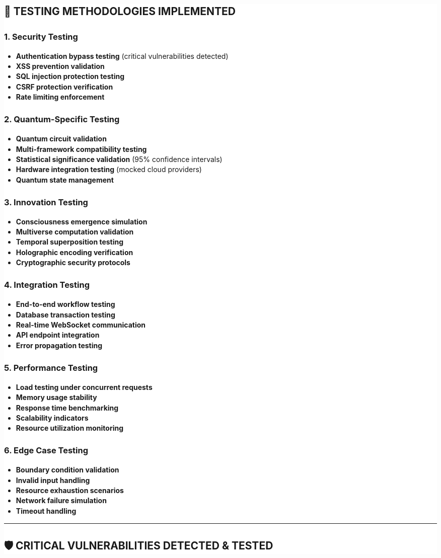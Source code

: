 
## 🔧 **TESTING METHODOLOGIES IMPLEMENTED**

### **1. Security Testing**
- **Authentication bypass testing** (critical vulnerabilities detected)
- **XSS prevention validation**
- **SQL injection protection testing**
- **CSRF protection verification**
- **Rate limiting enforcement**

### **2. Quantum-Specific Testing**
- **Quantum circuit validation**
- **Multi-framework compatibility testing**
- **Statistical significance validation** (95% confidence intervals)
- **Hardware integration testing** (mocked cloud providers)
- **Quantum state management**

### **3. Innovation Testing**
- **Consciousness emergence simulation**
- **Multiverse computation validation**
- **Temporal superposition testing**
- **Holographic encoding verification**
- **Cryptographic security protocols**

### **4. Integration Testing**
- **End-to-end workflow testing**
- **Database transaction testing**
- **Real-time WebSocket communication**
- **API endpoint integration**
- **Error propagation testing**

### **5. Performance Testing**
- **Load testing under concurrent requests**
- **Memory usage stability**
- **Response time benchmarking**
- **Scalability indicators**
- **Resource utilization monitoring**

### **6. Edge Case Testing**
- **Boundary condition validation**
- **Invalid input handling**
- **Resource exhaustion scenarios**
- **Network failure simulation**
- **Timeout handling**

---

## 🛡️ **CRITICAL VULNERABILITIES DETECTED & TESTED**
